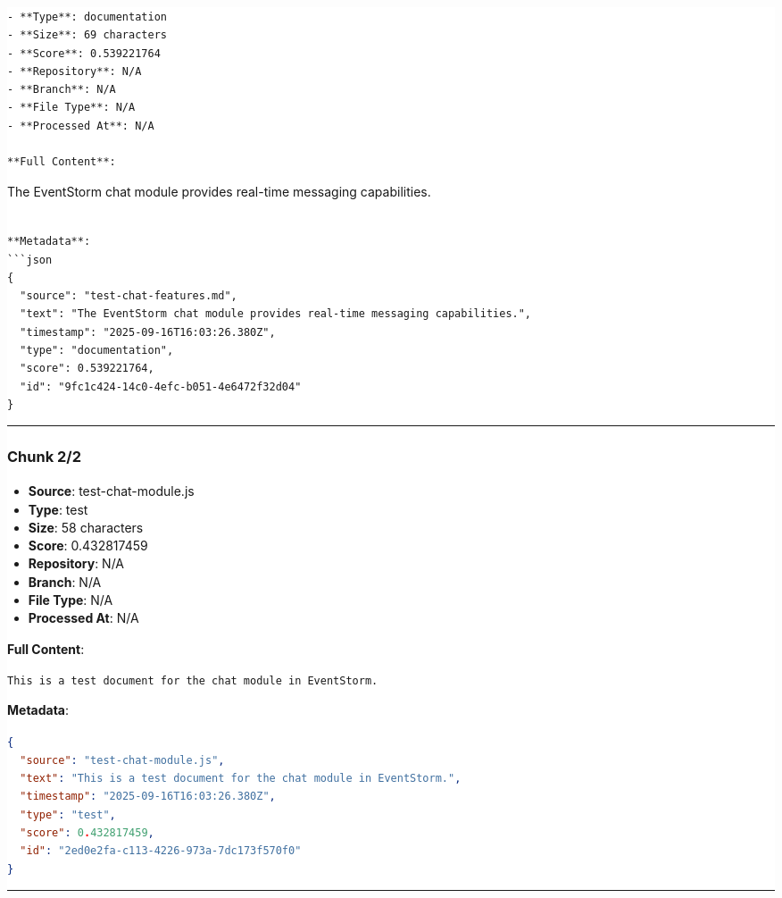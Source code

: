 ```
- **Type**: documentation
- **Size**: 69 characters
- **Score**: 0.539221764
- **Repository**: N/A
- **Branch**: N/A
- **File Type**: N/A
- **Processed At**: N/A

**Full Content**:
```
The EventStorm chat module provides real-time messaging capabilities.
```

**Metadata**:
```json
{
  "source": "test-chat-features.md",
  "text": "The EventStorm chat module provides real-time messaging capabilities.",
  "timestamp": "2025-09-16T16:03:26.380Z",
  "type": "documentation",
  "score": 0.539221764,
  "id": "9fc1c424-14c0-4efc-b051-4e6472f32d04"
}
```

---

### Chunk 2/2
- **Source**: test-chat-module.js
- **Type**: test
- **Size**: 58 characters
- **Score**: 0.432817459
- **Repository**: N/A
- **Branch**: N/A
- **File Type**: N/A
- **Processed At**: N/A

**Full Content**:
```
This is a test document for the chat module in EventStorm.
```

**Metadata**:
```json
{
  "source": "test-chat-module.js",
  "text": "This is a test document for the chat module in EventStorm.",
  "timestamp": "2025-09-16T16:03:26.380Z",
  "type": "test",
  "score": 0.432817459,
  "id": "2ed0e2fa-c113-4226-973a-7dc173f570f0"
}
```

---